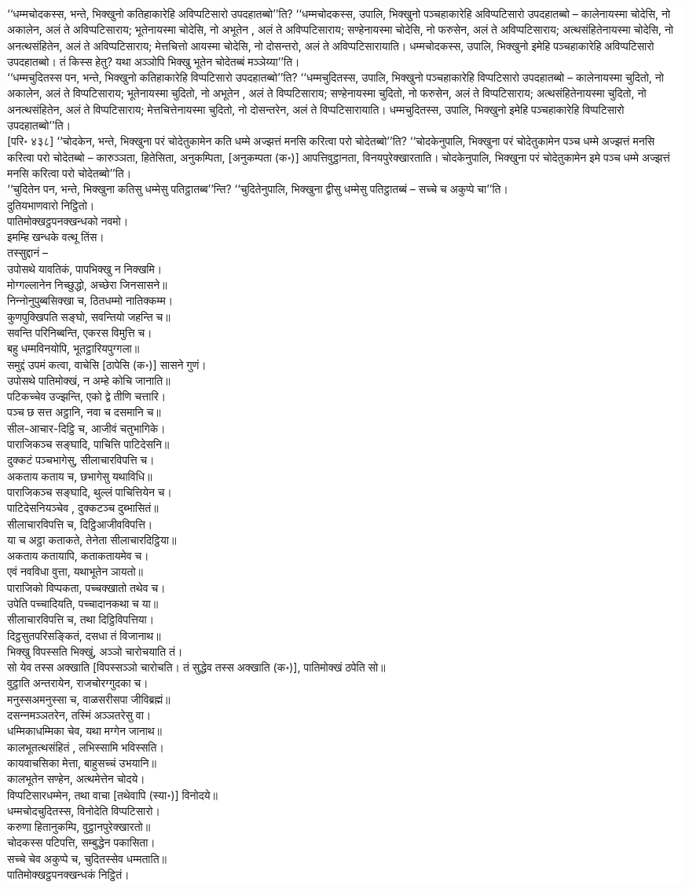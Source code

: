 ‘‘धम्मचोदकस्स, भन्ते, भिक्खुनो कतिहाकारेहि अविप्पटिसारो उपदहातब्बो’’ति? ‘‘धम्मचोदकस्स, उपालि, भिक्खुनो पञ्‍चहाकारेहि अविप्पटिसारो उपदहातब्बो – कालेनायस्मा चोदेसि, नो अकालेन, अलं ते अविप्पटिसाराय; भूतेनायस्मा चोदेसि, नो अभूतेन , अलं ते अविप्पटिसाराय; सण्हेनायस्मा चोदेसि, नो फरुसेन, अलं ते अविप्पटिसाराय; अत्थसंहितेनायस्मा चोदेसि, नो अनत्थसंहितेन, अलं ते अविप्पटिसाराय; मेत्तचित्तो आयस्मा चोदेसि, नो दोसन्तरो, अलं ते अविप्पटिसारायाति। धम्मचोदकस्स, उपालि, भिक्खुनो इमेहि पञ्‍चहाकारेहि अविप्पटिसारो उपदहातब्बो। तं किस्स हेतु? यथा अञ्‍ञोपि भिक्खु भूतेन चोदेतब्बं मञ्‍ञेय्या’’ति।  
‘‘धम्मचुदितस्स पन, भन्ते, भिक्खुनो कतिहाकारेहि विप्पटिसारो उपदहातब्बो’’ति? ‘‘धम्मचुदितस्स, उपालि, भिक्खुनो पञ्‍चहाकारेहि विप्पटिसारो उपदहातब्बो – कालेनायस्मा चुदितो, नो अकालेन, अलं ते विप्पटिसाराय; भूतेनायस्मा चुदितो, नो अभूतेन , अलं ते विप्पटिसाराय; सण्हेनायस्मा चुदितो, नो फरुसेन, अलं ते विप्पटिसाराय; अत्थसंहितेनायस्मा चुदितो, नो अनत्थसंहितेन, अलं ते विप्पटिसाराय; मेत्तचित्तेनायस्मा चुदितो, नो दोसन्तरेन, अलं ते विप्पटिसारायाति। धम्मचुदितस्स, उपालि, भिक्खुनो इमेहि पञ्‍चहाकारेहि विप्पटिसारो उपदहातब्बो’’ति।  
[परि॰ ४३८] ‘‘चोदकेन, भन्ते, भिक्खुना परं चोदेतुकामेन कति धम्मे अज्झत्तं मनसि करित्वा परो चोदेतब्बो’’ति? ‘‘चोदकेनुपालि, भिक्खुना परं चोदेतुकामेन पञ्‍च धम्मे अज्झत्तं मनसि करित्वा परो चोदेतब्बो – कारुञ्‍ञता, हितेसिता, अनुकम्पिता, [अनुकम्पता (क॰)] आपत्तिवुट्ठानता, विनयपुरेक्खारताति। चोदकेनुपालि, भिक्खुना परं चोदेतुकामेन इमे पञ्‍च धम्मे अज्झत्तं मनसि करित्वा परो चोदेतब्बो’’ति।  
‘‘चुदितेन पन, भन्ते, भिक्खुना कतिसु धम्मेसु पतिट्ठातब्ब’’न्ति? ‘‘चुदितेनुपालि, भिक्खुना द्वीसु धम्मेसु पतिट्ठातब्बं – सच्‍चे च अकुप्पे चा’’ति।  
दुतियभाणवारो निट्ठितो।  
पातिमोक्खट्ठपनक्खन्धको नवमो।  
इमम्हि खन्धके वत्थू तिंस।  
तस्सुद्दानं –  
उपोसथे यावतिकं, पापभिक्खु न निक्खमि।  
मोग्गल्‍लानेन निच्छुद्धो, अच्छेरा जिनसासने॥  
निन्‍नोनुपुब्बसिक्खा च, ठितधम्मो नातिक्‍कम्म।  
कुणपुक्खिपति सङ्घो, सवन्तियो जहन्ति च॥  
सवन्ति परिनिब्बन्ति, एकरस विमुत्ति च।  
बहु धम्मविनयोपि, भूतट्ठारियपुग्गला॥  
समुद्दं उपमं कत्वा, वाचेसि [ठापेसि (क॰)] सासने गुणं।  
उपोसथे पातिमोक्खं, न अम्हे कोचि जानाति॥  
पटिकच्‍चेव उज्झन्ति, एको द्वे तीणि चत्तारि।  
पञ्‍च छ सत्त अट्ठानि, नवा च दसमानि च॥  
सील-आचार-दिट्ठि च, आजीवं चतुभागिके।  
पाराजिकञ्‍च सङ्घादि, पाचित्ति पाटिदेसनि॥  
दुक्‍कटं पञ्‍चभागेसु, सीलाचारविपत्ति च।  
अकताय कताय च, छभागेसु यथाविधि॥  
पाराजिकञ्‍च सङ्घादि, थुल्‍लं पाचित्तियेन च।  
पाटिदेसनियञ्‍चेव , दुक्‍कटञ्‍च दुब्भासितं॥  
सीलाचारविपत्ति च, दिट्ठिआजीवविपत्ति।  
या च अट्ठा कताकते, तेनेता सीलाचारदिट्ठिया॥  
अकताय कतायापि, कताकतायमेव च।  
एवं नवविधा वुत्ता, यथाभूतेन ञायतो॥  
पाराजिको विप्पकता, पच्‍चक्खातो तथेव च।  
उपेति पच्‍चादियति, पच्‍चादानकथा च या॥  
सीलाचारविपत्ति च, तथा दिट्ठिविपत्तिया।  
दिट्ठसुतपरिसङ्कितं, दसधा तं विजानाथ॥  
भिक्खु विपस्सति भिक्खुं, अञ्‍ञो चारोचयाति तं।  
सो येव तस्स अक्खाति [विपस्सञ्‍ञो चारोचति। तं सुद्धेव तस्स अक्खाति (क॰)], पातिमोक्खं ठपेति सो॥  
वुट्ठाति अन्तरायेन, राजचोरग्गुदका च।  
मनुस्सअमनुस्सा च, वाळसरीसपा जीविब्रह्मं॥  
दसन्‍नमञ्‍ञतरेन, तस्मिं अञ्‍ञतरेसु वा।  
धम्मिकाधम्मिका चेव, यथा मग्गेन जानाथ॥  
कालभूतत्थसंहितं , लभिस्सामि भविस्सति।  
कायवाचसिका मेत्ता, बाहुसच्‍चं उभयानि॥  
कालभूतेन सण्हेन, अत्थमेत्तेन चोदये।  
विप्पटिसारधम्मेन, तथा वाचा [तथेवापि (स्या॰)] विनोदये॥  
धम्मचोदचुदितस्स, विनोदेति विप्पटिसारो।  
करुणा हितानुकम्पि, वुट्ठानपुरेक्खारतो॥  
चोदकस्स पटिपत्ति, सम्बुद्धेन पकासिता।  
सच्‍चे चेव अकुप्पे च, चुदितस्सेव धम्मताति॥  
पातिमोक्खट्ठपनक्खन्धकं निट्ठितं।  